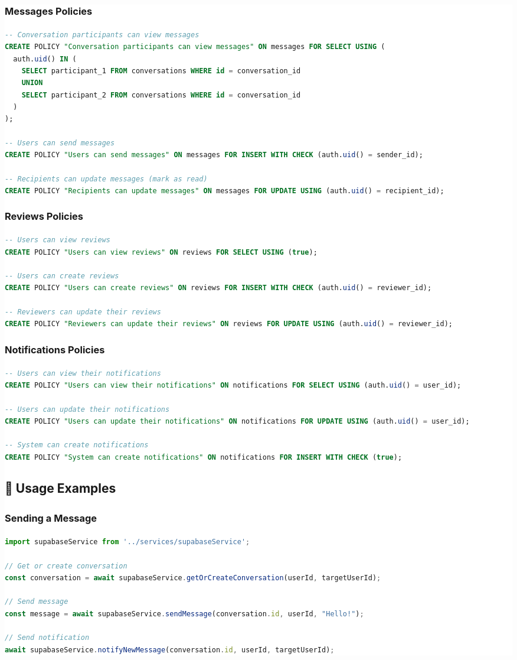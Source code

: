 ### Messages Policies
```sql
-- Conversation participants can view messages
CREATE POLICY "Conversation participants can view messages" ON messages FOR SELECT USING (
  auth.uid() IN (
    SELECT participant_1 FROM conversations WHERE id = conversation_id
    UNION
    SELECT participant_2 FROM conversations WHERE id = conversation_id
  )
);

-- Users can send messages
CREATE POLICY "Users can send messages" ON messages FOR INSERT WITH CHECK (auth.uid() = sender_id);

-- Recipients can update messages (mark as read)
CREATE POLICY "Recipients can update messages" ON messages FOR UPDATE USING (auth.uid() = recipient_id);
```

### Reviews Policies
```sql
-- Users can view reviews
CREATE POLICY "Users can view reviews" ON reviews FOR SELECT USING (true);

-- Users can create reviews
CREATE POLICY "Users can create reviews" ON reviews FOR INSERT WITH CHECK (auth.uid() = reviewer_id);

-- Reviewers can update their reviews
CREATE POLICY "Reviewers can update their reviews" ON reviews FOR UPDATE USING (auth.uid() = reviewer_id);
```

### Notifications Policies
```sql
-- Users can view their notifications
CREATE POLICY "Users can view their notifications" ON notifications FOR SELECT USING (auth.uid() = user_id);

-- Users can update their notifications
CREATE POLICY "Users can update their notifications" ON notifications FOR UPDATE USING (auth.uid() = user_id);

-- System can create notifications
CREATE POLICY "System can create notifications" ON notifications FOR INSERT WITH CHECK (true);
```

## 🎯 Usage Examples

### Sending a Message
```javascript
import supabaseService from '../services/supabaseService';

// Get or create conversation
const conversation = await supabaseService.getOrCreateConversation(userId, targetUserId);

// Send message
const message = await supabaseService.sendMessage(conversation.id, userId, "Hello!");

// Send notification
await supabaseService.notifyNewMessage(conversation.id, userId, targetUserId);
```
